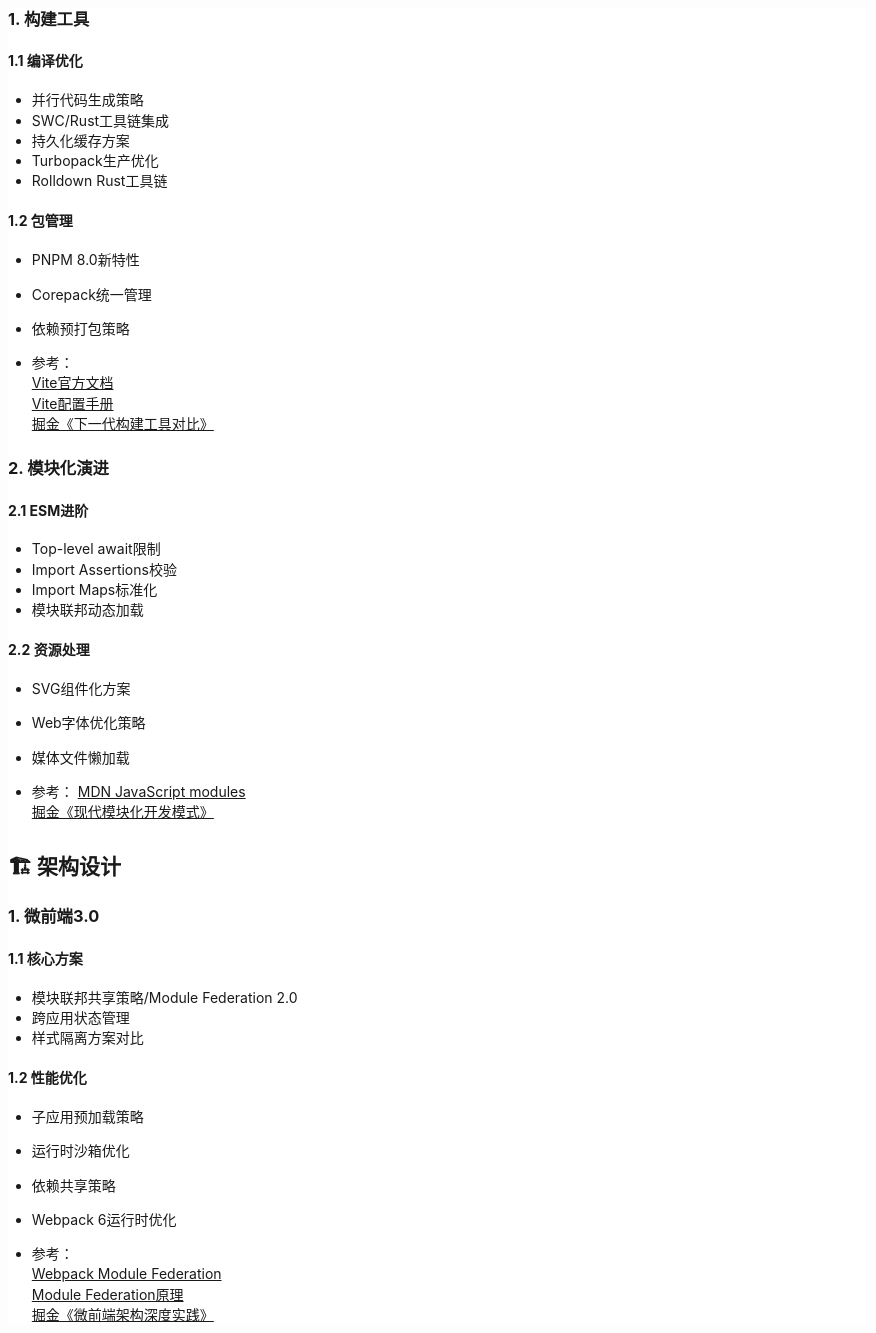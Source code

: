 ### 1. 构建工具
#### 1.1 编译优化
- 并行代码生成策略
- SWC/Rust工具链集成
- 持久化缓存方案
- Turbopack生产优化
- Rolldown Rust工具链

#### 1.2 包管理
- PNPM 8.0新特性
- Corepack统一管理
- 依赖预打包策略

- 参考：  
[Vite官方文档](https://vitejs.dev/)  
[Vite配置手册](https://vitejs.dev/config/)  
[掘金《下一代构建工具对比》](https://juejin.cn/post/7305678941234565128)

### 2. 模块化演进
#### 2.1 ESM进阶
- Top-level await限制
- Import Assertions校验
- Import Maps标准化
- 模块联邦动态加载

#### 2.2 资源处理
- SVG组件化方案
- Web字体优化策略
- 媒体文件懒加载

- 参考： 
[MDN JavaScript modules](https://developer.mozilla.org/zh-CN/docs/Web/JavaScript/Guide/Modules)  
[掘金《现代模块化开发模式》](https://juejin.cn/post/7308912395670180916)

## 🏗️ 架构设计
### 1. 微前端3.0
#### 1.1 核心方案
- 模块联邦共享策略/Module Federation 2.0
- 跨应用状态管理
- 样式隔离方案对比

#### 1.2 性能优化
- 子应用预加载策略
- 运行时沙箱优化
- 依赖共享策略
- Webpack 6运行时优化

- 参考：  
[Webpack Module Federation](https://webpack.js.org/concepts/module-federation/)  
[Module Federation原理](https://module-federation.io/)  
[掘金《微前端架构深度实践》](https://juejin.cn/post/7301287599324918822)
